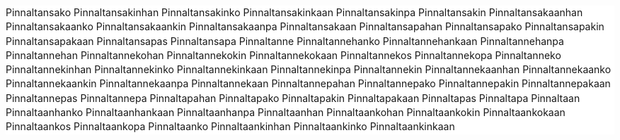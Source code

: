 Pinnaltansako
Pinnaltansakinhan
Pinnaltansakinko
Pinnaltansakinkaan
Pinnaltansakinpa
Pinnaltansakin
Pinnaltansakaanhan
Pinnaltansakaanko
Pinnaltansakaankin
Pinnaltansakaanpa
Pinnaltansakaan
Pinnaltansapahan
Pinnaltansapako
Pinnaltansapakin
Pinnaltansapakaan
Pinnaltansapas
Pinnaltansapa
Pinnaltanne
Pinnaltannehanko
Pinnaltannehankaan
Pinnaltannehanpa
Pinnaltannehan
Pinnaltannekohan
Pinnaltannekokin
Pinnaltannekokaan
Pinnaltannekos
Pinnaltannekopa
Pinnaltanneko
Pinnaltannekinhan
Pinnaltannekinko
Pinnaltannekinkaan
Pinnaltannekinpa
Pinnaltannekin
Pinnaltannekaanhan
Pinnaltannekaanko
Pinnaltannekaankin
Pinnaltannekaanpa
Pinnaltannekaan
Pinnaltannepahan
Pinnaltannepako
Pinnaltannepakin
Pinnaltannepakaan
Pinnaltannepas
Pinnaltannepa
Pinnaltapahan
Pinnaltapako
Pinnaltapakin
Pinnaltapakaan
Pinnaltapas
Pinnaltapa
Pinnaltaan
Pinnaltaanhanko
Pinnaltaanhankaan
Pinnaltaanhanpa
Pinnaltaanhan
Pinnaltaankohan
Pinnaltaankokin
Pinnaltaankokaan
Pinnaltaankos
Pinnaltaankopa
Pinnaltaanko
Pinnaltaankinhan
Pinnaltaankinko
Pinnaltaankinkaan